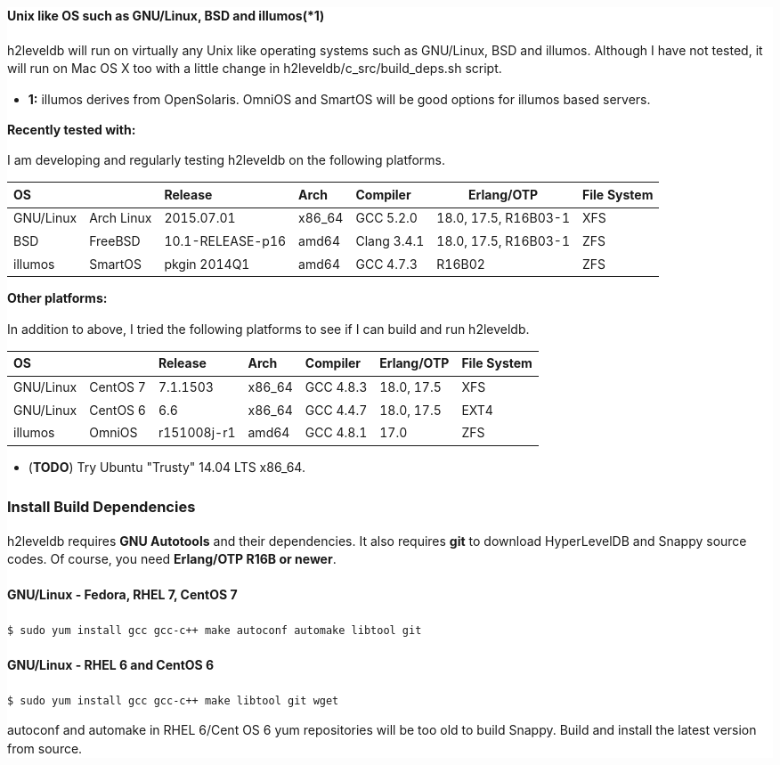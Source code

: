 #### Unix like OS such as GNU/Linux, BSD and illumos(*1)

h2leveldb will run on virtually any Unix like operating systems such
as GNU/Linux, BSD and illumos. Although I have not tested, it will run
on Mac OS X too with a little change in h2leveldb/c_src/build_deps.sh
script.

- **1:** illumos derives from OpenSolaris. OmniOS and SmartOS will be
  good options for illumos based servers.

**Recently tested with:**

I am developing and regularly testing h2leveldb on the following
platforms.

| OS        |            | Release          | Arch   | Compiler    | Erlang/OTP           | File System |
|:----------|:-----------|:-----------------|:-------|:------------|----------------------|:------------|
| GNU/Linux | Arch Linux | 2015.07.01       | x86_64 | GCC 5.2.0   | 18.0, 17.5, R16B03-1 | XFS         |
| BSD       | FreeBSD    | 10.1-RELEASE-p16 | amd64  | Clang 3.4.1 | 18.0, 17.5, R16B03-1 | ZFS         |
| illumos   | SmartOS    | pkgin 2014Q1     | amd64  | GCC 4.7.3   | R16B02               | ZFS         |

**Other platforms:**

In addition to above, I tried the following platforms to see if
I can build and run h2leveldb.

| OS        |            | Release      | Arch   | Compiler  | Erlang/OTP     | File System |
|:----------|:-----------|:-------------|:-------|:----------|:---------------|:------------|
| GNU/Linux | CentOS 7   | 7.1.1503     | x86_64 | GCC 4.8.3 | 18.0, 17.5     | XFS         |
| GNU/Linux | CentOS 6   | 6.6          | x86_64 | GCC 4.4.7 | 18.0, 17.5     | EXT4        |
| illumos   | OmniOS     | r151008j-r1  | amd64  | GCC 4.8.1 | 17.0           | ZFS         |

- (**TODO**) Try Ubuntu "Trusty" 14.04 LTS x86_64.

### Install Build Dependencies

h2leveldb requires **GNU Autotools** and their dependencies. It also
requires **git** to download HyperLevelDB and Snappy source codes. Of
course, you need **Erlang/OTP R16B or newer**.

#### GNU/Linux - Fedora, RHEL 7, CentOS 7

```sh
$ sudo yum install gcc gcc-c++ make autoconf automake libtool git
```

#### GNU/Linux - RHEL 6 and CentOS 6

```sh
$ sudo yum install gcc gcc-c++ make libtool git wget
```

autoconf and automake in RHEL 6/Cent OS 6 yum repositories will be too
old to build Snappy. Build and install the latest version from source.
